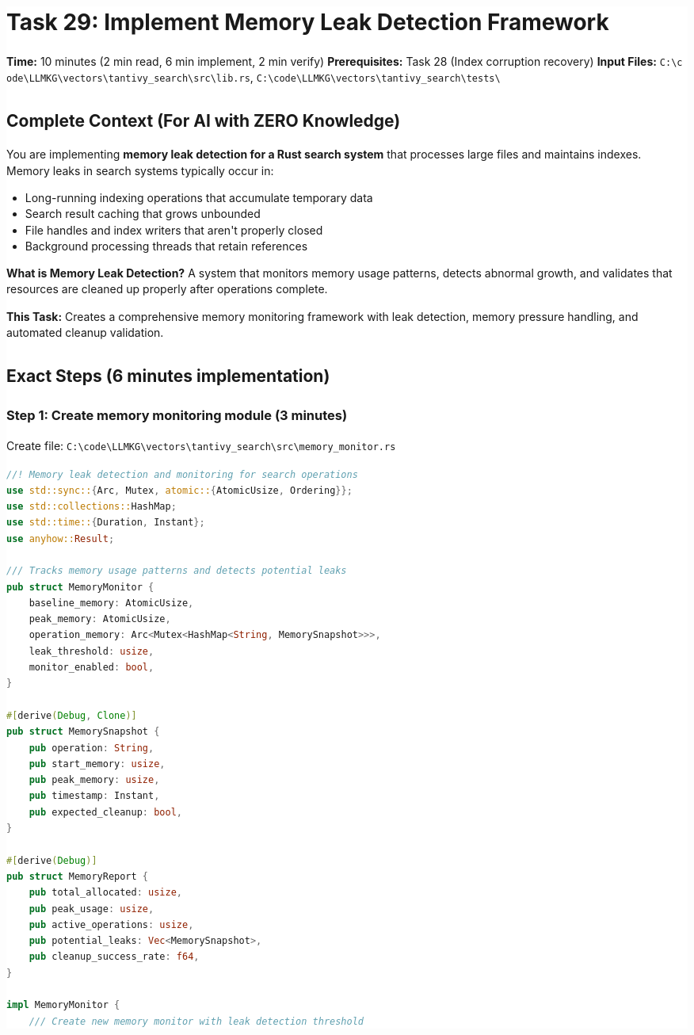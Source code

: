 # Task 29: Implement Memory Leak Detection Framework

**Time:** 10 minutes (2 min read, 6 min implement, 2 min verify)
**Prerequisites:** Task 28 (Index corruption recovery)
**Input Files:** `C:\code\LLMKG\vectors\tantivy_search\src\lib.rs`, `C:\code\LLMKG\vectors\tantivy_search\tests\`

## Complete Context (For AI with ZERO Knowledge)

You are implementing **memory leak detection for a Rust search system** that processes large files and maintains indexes. Memory leaks in search systems typically occur in:
- Long-running indexing operations that accumulate temporary data
- Search result caching that grows unbounded  
- File handles and index writers that aren't properly closed
- Background processing threads that retain references

**What is Memory Leak Detection?** A system that monitors memory usage patterns, detects abnormal growth, and validates that resources are cleaned up properly after operations complete.

**This Task:** Creates a comprehensive memory monitoring framework with leak detection, memory pressure handling, and automated cleanup validation.

## Exact Steps (6 minutes implementation)

### Step 1: Create memory monitoring module (3 minutes)
Create file: `C:\code\LLMKG\vectors\tantivy_search\src\memory_monitor.rs`

```rust
//! Memory leak detection and monitoring for search operations
use std::sync::{Arc, Mutex, atomic::{AtomicUsize, Ordering}};
use std::collections::HashMap;
use std::time::{Duration, Instant};
use anyhow::Result;

/// Tracks memory usage patterns and detects potential leaks
pub struct MemoryMonitor {
    baseline_memory: AtomicUsize,
    peak_memory: AtomicUsize,
    operation_memory: Arc<Mutex<HashMap<String, MemorySnapshot>>>,
    leak_threshold: usize,
    monitor_enabled: bool,
}

#[derive(Debug, Clone)]
pub struct MemorySnapshot {
    pub operation: String,
    pub start_memory: usize,
    pub peak_memory: usize,
    pub timestamp: Instant,
    pub expected_cleanup: bool,
}

#[derive(Debug)]
pub struct MemoryReport {
    pub total_allocated: usize,
    pub peak_usage: usize,
    pub active_operations: usize,
    pub potential_leaks: Vec<MemorySnapshot>,
    pub cleanup_success_rate: f64,
}

impl MemoryMonitor {
    /// Create new memory monitor with leak detection threshold
```
